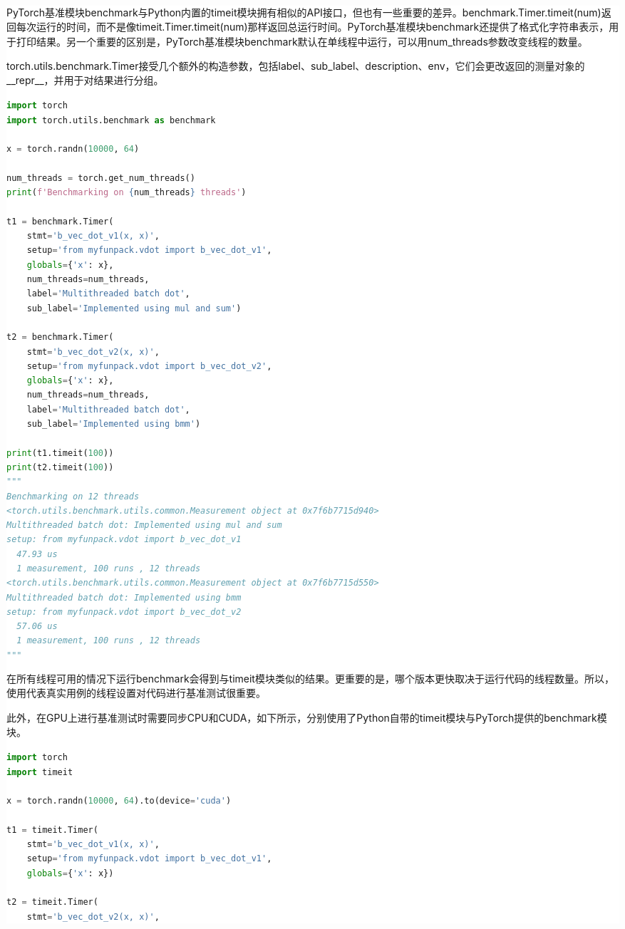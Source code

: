 PyTorch基准模块benchmark与Python内置的timeit模块拥有相似的API接口，但也有一些重要的差异。benchmark.Timer.timeit(num)返回每次运行的时间，而不是像timeit.Timer.timeit(num)那样返回总运行时间。PyTorch基准模块benchmark还提供了格式化字符串表示，用于打印结果。另一个重要的区别是，PyTorch基准模块benchmark默认在单线程中运行，可以用num_threads参数改变线程的数量。

torch.utils.benchmark.Timer接受几个额外的构造参数，包括label、sub_label、description、env，它们会更改返回的测量对象的\_\_repr\_\_，并用于对结果进行分组。

```python
import torch
import torch.utils.benchmark as benchmark

x = torch.randn(10000, 64)

num_threads = torch.get_num_threads()
print(f'Benchmarking on {num_threads} threads')

t1 = benchmark.Timer(
    stmt='b_vec_dot_v1(x, x)',
    setup='from myfunpack.vdot import b_vec_dot_v1',
    globals={'x': x},
    num_threads=num_threads,
    label='Multithreaded batch dot',
    sub_label='Implemented using mul and sum')

t2 = benchmark.Timer(
    stmt='b_vec_dot_v2(x, x)',
    setup='from myfunpack.vdot import b_vec_dot_v2',
    globals={'x': x},
    num_threads=num_threads,
    label='Multithreaded batch dot',
    sub_label='Implemented using bmm')

print(t1.timeit(100))
print(t2.timeit(100))
"""
Benchmarking on 12 threads
<torch.utils.benchmark.utils.common.Measurement object at 0x7f6b7715d940>
Multithreaded batch dot: Implemented using mul and sum
setup: from myfunpack.vdot import b_vec_dot_v1
  47.93 us
  1 measurement, 100 runs , 12 threads
<torch.utils.benchmark.utils.common.Measurement object at 0x7f6b7715d550>
Multithreaded batch dot: Implemented using bmm
setup: from myfunpack.vdot import b_vec_dot_v2
  57.06 us
  1 measurement, 100 runs , 12 threads
"""
```

在所有线程可用的情况下运行benchmark会得到与timeit模块类似的结果。更重要的是，哪个版本更快取决于运行代码的线程数量。所以，使用代表真实用例的线程设置对代码进行基准测试很重要。

此外，在GPU上进行基准测试时需要同步CPU和CUDA，如下所示，分别使用了Python自带的timeit模块与PyTorch提供的benchmark模块。

```python
import torch
import timeit

x = torch.randn(10000, 64).to(device='cuda')

t1 = timeit.Timer(
    stmt='b_vec_dot_v1(x, x)',
    setup='from myfunpack.vdot import b_vec_dot_v1',
    globals={'x': x})

t2 = timeit.Timer(
    stmt='b_vec_dot_v2(x, x)',
```